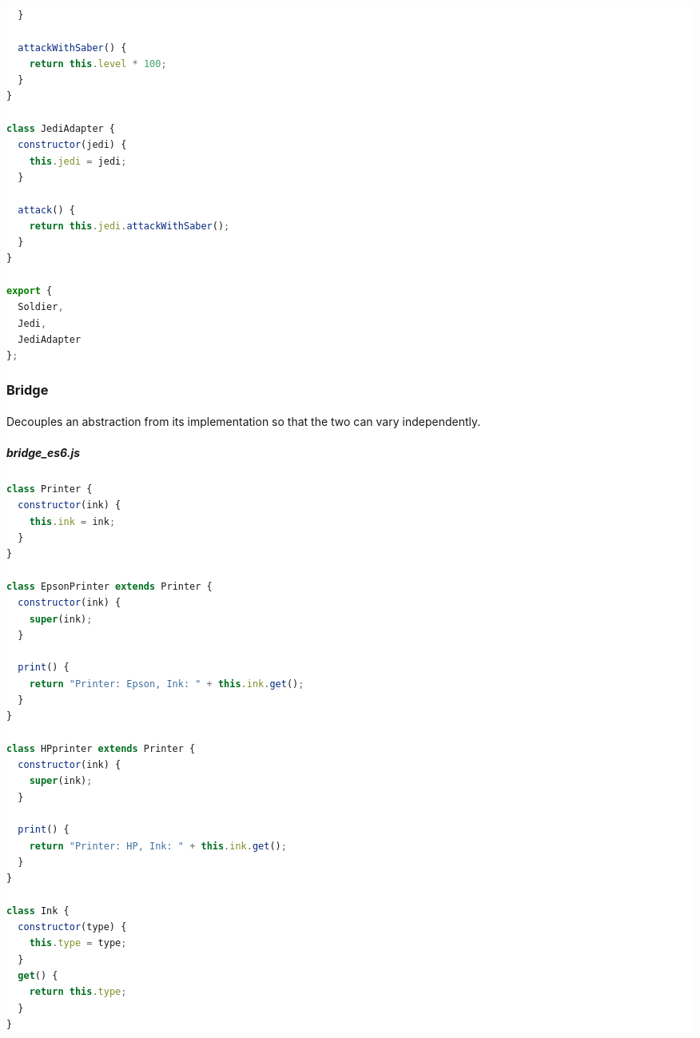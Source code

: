 ```Javascript
  }

  attackWithSaber() {
    return this.level * 100;
  }
}

class JediAdapter {
  constructor(jedi) {
    this.jedi = jedi;
  }

  attack() {
    return this.jedi.attackWithSaber();
  }
}

export {
  Soldier,
  Jedi,
  JediAdapter
};

```

### Bridge
Decouples an abstraction from its implementation so that the two can vary independently.
##### bridge_es6.js
```Javascript
class Printer {
  constructor(ink) {
    this.ink = ink;
  }
}

class EpsonPrinter extends Printer {
  constructor(ink) {
    super(ink);
  }

  print() {
    return "Printer: Epson, Ink: " + this.ink.get();
  }
}

class HPprinter extends Printer {
  constructor(ink) {
    super(ink);
  }

  print() {
    return "Printer: HP, Ink: " + this.ink.get();
  }
}

class Ink {
  constructor(type) {
    this.type = type;
  }
  get() {
    return this.type;
  }
}
```
